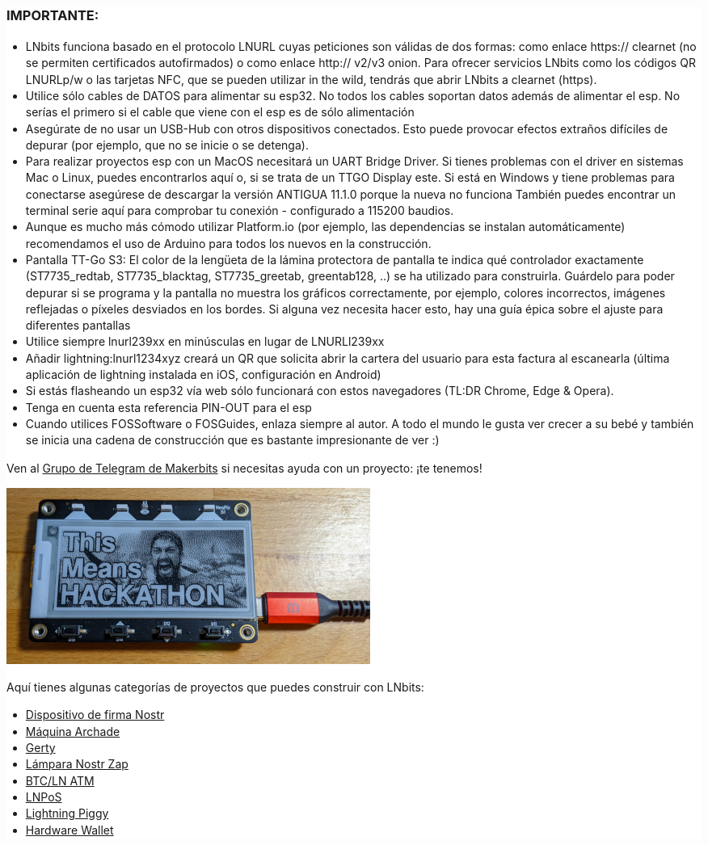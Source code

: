 ### IMPORTANTE:


- LNbits funciona basado en el protocolo LNURL cuyas peticiones son válidas de dos formas: como enlace https:// clearnet (no se permiten certificados autofirmados) o como enlace http:// v2/v3 onion. Para ofrecer servicios LNbits como los códigos QR LNURLp/w o las tarjetas NFC, que se pueden utilizar in the wild, tendrás que abrir LNbits a clearnet (https).
- Utilice sólo cables de DATOS para alimentar su esp32. No todos los cables soportan datos además de alimentar el esp. No serías el primero si el cable que viene con el esp es de sólo alimentación
- Asegúrate de no usar un USB-Hub con otros dispositivos conectados. Esto puede provocar efectos extraños difíciles de depurar (por ejemplo, que no se inicie o se detenga).
- Para realizar proyectos esp con un MacOS necesitará un UART Bridge Driver. Si tienes problemas con el driver en sistemas Mac o Linux, puedes encontrarlos aquí o, si se trata de un TTGO Display este. Si está en Windows y tiene problemas para conectarse asegúrese de descargar la versión ANTIGUA 11.1.0 porque la nueva no funciona También puedes encontrar un terminal serie aquí para comprobar tu conexión - configurado a 115200 baudios.
- Aunque es mucho más cómodo utilizar Platform.io (por ejemplo, las dependencias se instalan automáticamente) recomendamos el uso de Arduino para todos los nuevos en la construcción.
- Pantalla TT-Go S3: El color de la lengüeta de la lámina protectora de pantalla te indica qué controlador exactamente (ST7735_redtab, ST7735_blacktag, ST7735_greetab, greentab128, ..) se ha utilizado para construirla. Guárdelo para poder depurar si se programa y la pantalla no muestra los gráficos correctamente, por ejemplo, colores incorrectos, imágenes reflejadas o píxeles desviados en los bordes. Si alguna vez necesita hacer esto, hay una guía épica sobre el ajuste para diferentes pantallas
- Utilice siempre lnurl239xx en minúsculas en lugar de LNURLl239xx
- Añadir lightning:lnurl1234xyz creará un QR que solicita abrir la cartera del usuario para esta factura al escanearla (última aplicación de lightning instalada en iOS, configuración en Android)
- Si estás flasheando un esp32 vía web sólo funcionará con estos navegadores (TL:DR Chrome, Edge & Opera).
- Tenga en cuenta esta referencia PIN-OUT para el esp
- Cuando utilices FOSSoftware o FOSGuides, enlaza siempre al autor. A todo el mundo le gusta ver crecer a su bebé y también se inicia una cadena de construcción que es bastante impresionante de ver :)

Ven al [Grupo de Telegram de Makerbits](https://t.me/makerbits) si necesitas ayuda con un proyecto: ¡te tenemos!

![lnbits hackathlon](assets/lnbits-hackathlon.webp)

Aquí tienes algunas categorías de proyectos que puedes construir con LNbits:


- [Dispositivo de firma Nostr](https://github.com/lnbits/lnbits/wiki/Tooling-&-Building-with-LNbits#nostr-signing-device)
- [Máquina Archade](https://github.com/lnbits/lnbits/wiki/Tooling-&-Building-with-LNbits#arcade-machine)
- [Gerty](https://github.com/lnbits/lnbits/wiki/Tooling-&-Building-with-LNbits#gerty)
- [Lámpara Nostr Zap](https://github.com/lnbits/lnbits/wiki/Tooling-&-Building-with-LNbits#zap-lamp)
- [BTC/LN ATM](https://github.com/lnbits/lnbits/wiki/Tooling-&-Building-with-LNbits#atm)
- [LNPoS](https://github.com/lnbits/lnbits/wiki/Tooling-&-Building-with-LNbits#lnpos-terminal)
- [Lightning Piggy](https://github.com/lnbits/lnbits/wiki/Tooling-&-Building-with-LNbits#lightning-piggy)
- [Hardware Wallet](https://github.com/lnbits/lnbits/wiki/Tooling-&-Building-with-LNbits#hardware-wallet)